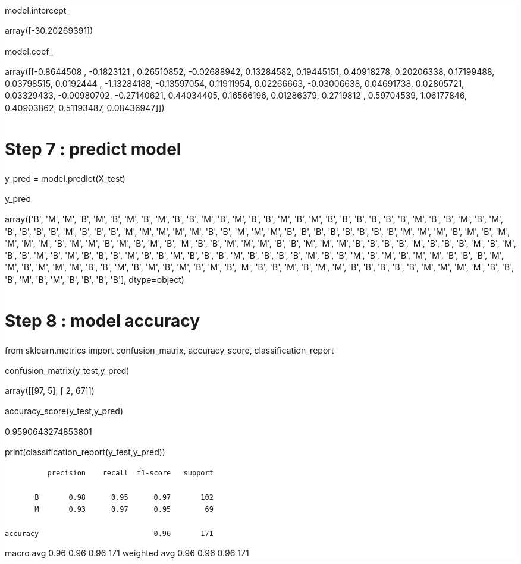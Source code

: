 model.intercept_
     
array([-30.20269391])

model.coef_
     
array([[-0.8644508 , -0.1823121 ,  0.26510852, -0.02688942,  0.13284582,
         0.19445151,  0.40918278,  0.20206338,  0.17199488,  0.03798515,
         0.0192444 , -1.13284188, -0.13597054,  0.11911954,  0.02266663,
        -0.03006638,  0.04691738,  0.02805721,  0.03329433, -0.00980702,
        -0.27140621,  0.44034405,  0.16566196,  0.01286379,  0.2719812 ,
         0.59704539,  1.06177846,  0.40903862,  0.51193487,  0.08436947]])

# Step 7 : predict model
y_pred = model.predict(X_test)
     

y_pred
     
array(['B', 'M', 'M', 'B', 'M', 'B', 'M', 'B', 'M', 'B', 'B', 'M', 'B',
       'M', 'B', 'B', 'M', 'B', 'M', 'B', 'B', 'B', 'B', 'B', 'B', 'M',
       'B', 'B', 'M', 'B', 'M', 'B', 'B', 'B', 'B', 'M', 'B', 'B', 'B',
       'M', 'M', 'M', 'M', 'M', 'B', 'B', 'M', 'M', 'M', 'B', 'B', 'B',
       'B', 'B', 'B', 'B', 'B', 'M', 'M', 'M', 'B', 'M', 'B', 'M', 'M',
       'M', 'M', 'B', 'M', 'M', 'B', 'M', 'B', 'M', 'B', 'M', 'B', 'B',
       'M', 'M', 'M', 'B', 'B', 'M', 'M', 'M', 'B', 'B', 'B', 'B', 'M',
       'B', 'B', 'B', 'M', 'B', 'M', 'B', 'B', 'M', 'B', 'M', 'B', 'B',
       'B', 'M', 'B', 'B', 'M', 'B', 'B', 'B', 'M', 'B', 'B', 'B', 'B',
       'M', 'B', 'B', 'M', 'B', 'M', 'B', 'M', 'M', 'B', 'B', 'B', 'M',
       'M', 'B', 'M', 'M', 'M', 'B', 'B', 'M', 'B', 'M', 'B', 'M', 'B',
       'M', 'B', 'M', 'B', 'B', 'M', 'B', 'M', 'M', 'B', 'B', 'B', 'B',
       'B', 'M', 'M', 'M', 'M', 'B', 'B', 'B', 'M', 'B', 'M', 'B', 'B',
       'B', 'B'], dtype=object)

# Step 8 : model accuracy
from sklearn.metrics import confusion_matrix, accuracy_score, classification_report
     

confusion_matrix(y_test,y_pred)
     
array([[97,  5],
       [ 2, 67]])

accuracy_score(y_test,y_pred)
     
0.9590643274853801

print(classification_report(y_test,y_pred))
     
              precision    recall  f1-score   support

           B       0.98      0.95      0.97       102
           M       0.93      0.97      0.95        69

    accuracy                           0.96       171
   macro avg       0.96      0.96      0.96       171
weighted avg       0.96      0.96      0.96       171
